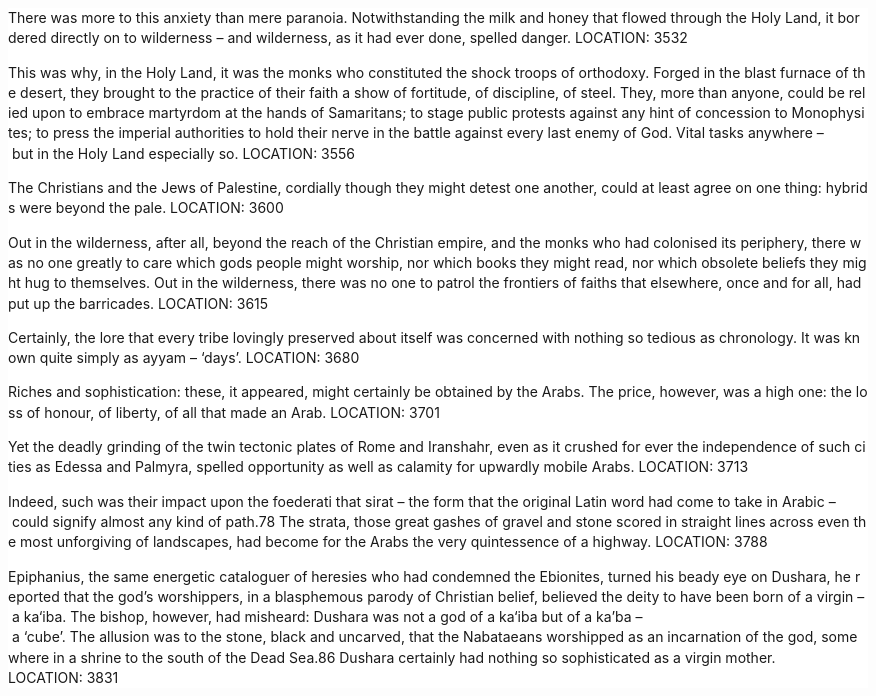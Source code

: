 
There was more to this anxiety than mere paranoia. Notwithstanding the milk and honey that flowed through the Holy Land, it bordered directly on to wilderness – and wilderness, as it had ever done, spelled danger.
LOCATION: 3532


This was why, in the Holy Land, it was the monks who constituted the shock troops of orthodoxy. Forged in the blast furnace of the desert, they brought to the practice of their faith a show of fortitude, of discipline, of steel. They, more than anyone, could be relied upon to embrace martyrdom at the hands of Samaritans; to stage public protests against any hint of concession to Monophysites; to press the imperial authorities to hold their nerve in the battle against every last enemy of God. Vital tasks anywhere – but in the Holy Land especially so.
LOCATION: 3556


The Christians and the Jews of Palestine, cordially though they might detest one another, could at least agree on one thing: hybrids were beyond the pale.
LOCATION: 3600


Out in the wilderness, after all, beyond the reach of the Christian empire, and the monks who had colonised its periphery, there was no one greatly to care which gods people might worship, nor which books they might read, nor which obsolete beliefs they might hug to themselves. Out in the wilderness, there was no one to patrol the frontiers of faiths that elsewhere, once and for all, had put up the barricades.
LOCATION: 3615


Certainly, the lore that every tribe lovingly preserved about itself was concerned with nothing so tedious as chronology. It was known quite simply as ayyam – ‘days’.
LOCATION: 3680


Riches and sophistication: these, it appeared, might certainly be obtained by the Arabs. The price, however, was a high one: the loss of honour, of liberty, of all that made an Arab.
LOCATION: 3701


Yet the deadly grinding of the twin tectonic plates of Rome and Iranshahr, even as it crushed for ever the independence of such cities as Edessa and Palmyra, spelled opportunity as well as calamity for upwardly mobile Arabs.
LOCATION: 3713


Indeed, such was their impact upon the foederati that sirat – the form that the original Latin word had come to take in Arabic – could signify almost any kind of path.78 The strata, those great gashes of gravel and stone scored in straight lines across even the most unforgiving of landscapes, had become for the Arabs the very quintessence of a highway.
LOCATION: 3788


Epiphanius, the same energetic cataloguer of heresies who had condemned the Ebionites, turned his beady eye on Dushara, he reported that the god’s worshippers, in a blasphemous parody of Christian belief, believed the deity to have been born of a virgin – a ka‘iba. The bishop, however, had misheard: Dushara was not a god of a ka‘iba but of a ka’ba – a ‘cube’. The allusion was to the stone, black and uncarved, that the Nabataeans worshipped as an incarnation of the god, somewhere in a shrine to the south of the Dead Sea.86 Dushara certainly had nothing so sophisticated as a virgin mother.
LOCATION: 3831
